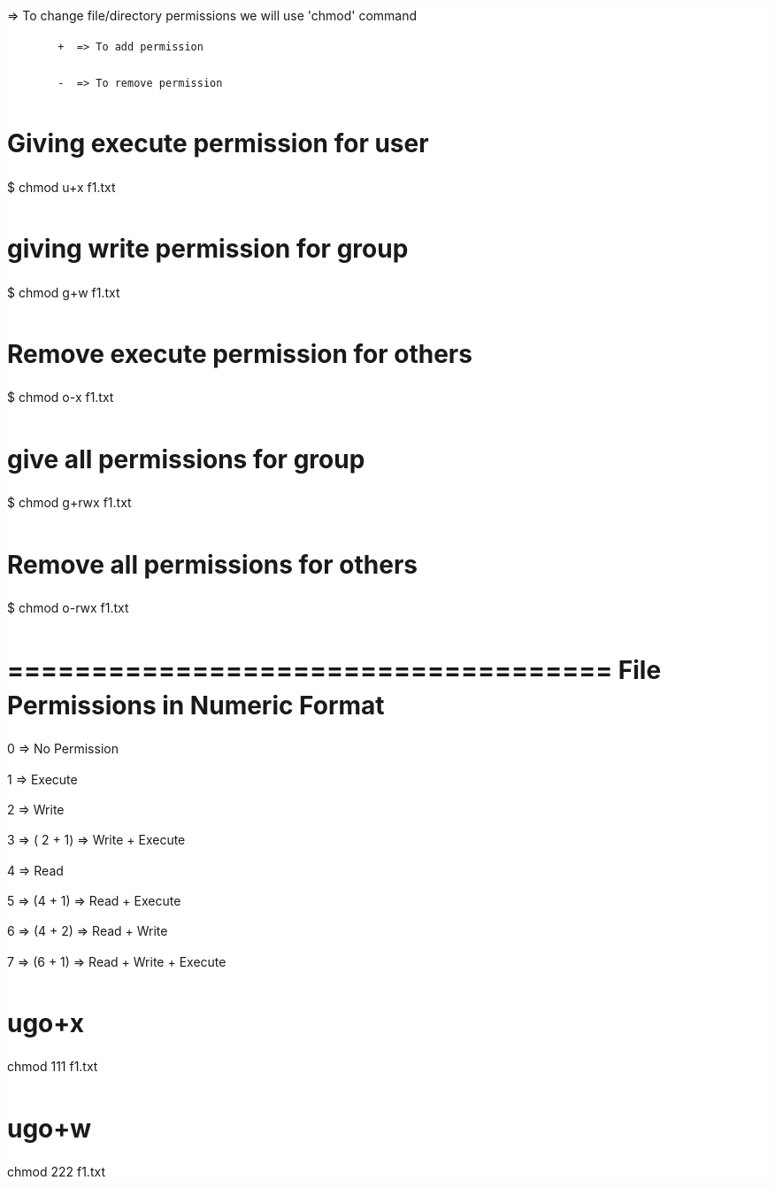 
=> To change file/directory permissions we will use 'chmod'	command

			+  => To add permission
		
			-  => To remove permission

# Giving execute permission for user
$ chmod u+x f1.txt			

# giving write permission for group
$ chmod g+w f1.txt

# Remove execute permission for others
$ chmod o-x f1.txt

# give all permissions for group
$ chmod g+rwx f1.txt

# Remove all permissions for others
$ chmod o-rwx f1.txt

====================================
File Permissions in Numeric Format
====================================

0 => No Permission

1 => Execute

2 => Write

3 => ( 2 + 1) => Write + Execute

4 => Read

5 => (4 + 1) => Read + Execute

6 => (4 + 2) => Read + Write

7 => (6 + 1) => Read + Write + Execute


# ugo+x
chmod 111 f1.txt

# ugo+w
chmod 222 f1.txt
